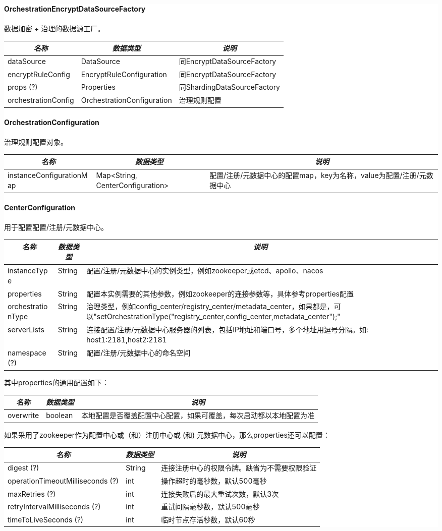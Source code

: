 #### OrchestrationEncryptDataSourceFactory

数据加密 + 治理的数据源工厂。

| *名称*                 | *数据类型*                    | *说明*                         |
| --------------------- | ---------------------------- | ------------------------------ |
| dataSource            | DataSource                   | 同EncryptDataSourceFactory     |
| encryptRuleConfig     | EncryptRuleConfiguration     | 同EncryptDataSourceFactory     |
| props (?)             | Properties                   | 同ShardingDataSourceFactory    |
| orchestrationConfig   | OrchestrationConfiguration   | 治理规则配置                 |

#### OrchestrationConfiguration

治理规则配置对象。

| *名称*           | *数据类型*                   | *说明*                                                     |
| --------------- | --------------------------- | ---------------------------------------------------------- |
| instanceConfigurationMap | Map\<String, CenterConfiguration\>  | 配置/注册/元数据中心的配置map，key为名称，value为配置/注册/元数据中心   |

#### CenterConfiguration

用于配置配置/注册/元数据中心。

| *名称*                             | *数据类型* | *说明*                                                                               |
| --------------------------------- | ---------- | ----------------------------------------------------------------------------------- |
| instanceType                      | String     | 配置/注册/元数据中心的实例类型，例如zookeeper或etcd、apollo、nacos                                       |
| properties                        | String     | 配置本实例需要的其他参数，例如zookeeper的连接参数等，具体参考properties配置                         |
| orchestrationType                 | String     | 治理类型，例如config_center/registry_center/metadata_center，如果都是，可以"setOrchestrationType("registry_center,config_center,metadata_center");"              |
| serverLists                       | String     | 连接配置/注册/元数据中心服务器的列表，包括IP地址和端口号，多个地址用逗号分隔。如: host1:2181,host2:2181 |
| namespace (?)                     | String     | 配置/注册/元数据中心的命名空间                                                                     |

其中properties的通用配置如下：

| *名称*           | *数据类型*                   | *说明*                                                     |
| --------------- | --------------------------- | ---------------------------------------------------------- |
| overwrite                         | boolean    | 本地配置是否覆盖配置中心配置，如果可覆盖，每次启动都以本地配置为准                         |

如果采用了zookeeper作为配置中心或（和）注册中心或 (和) 元数据中心，那么properties还可以配置：

| *名称*           | *数据类型*                   | *说明*                                                     |
| --------------- | --------------------------- | ---------------------------------------------------------- |
| digest (?)                        | String     | 连接注册中心的权限令牌。缺省为不需要权限验证                                             |
| operationTimeoutMilliseconds (?)  | int        | 操作超时的毫秒数，默认500毫秒                                                          |
| maxRetries (?)                    | int        | 连接失败后的最大重试次数，默认3次                                                       |
| retryIntervalMilliseconds (?)     | int        | 重试间隔毫秒数，默认500毫秒                                                            |
| timeToLiveSeconds (?)             | int        | 临时节点存活秒数，默认60秒                                                             |
